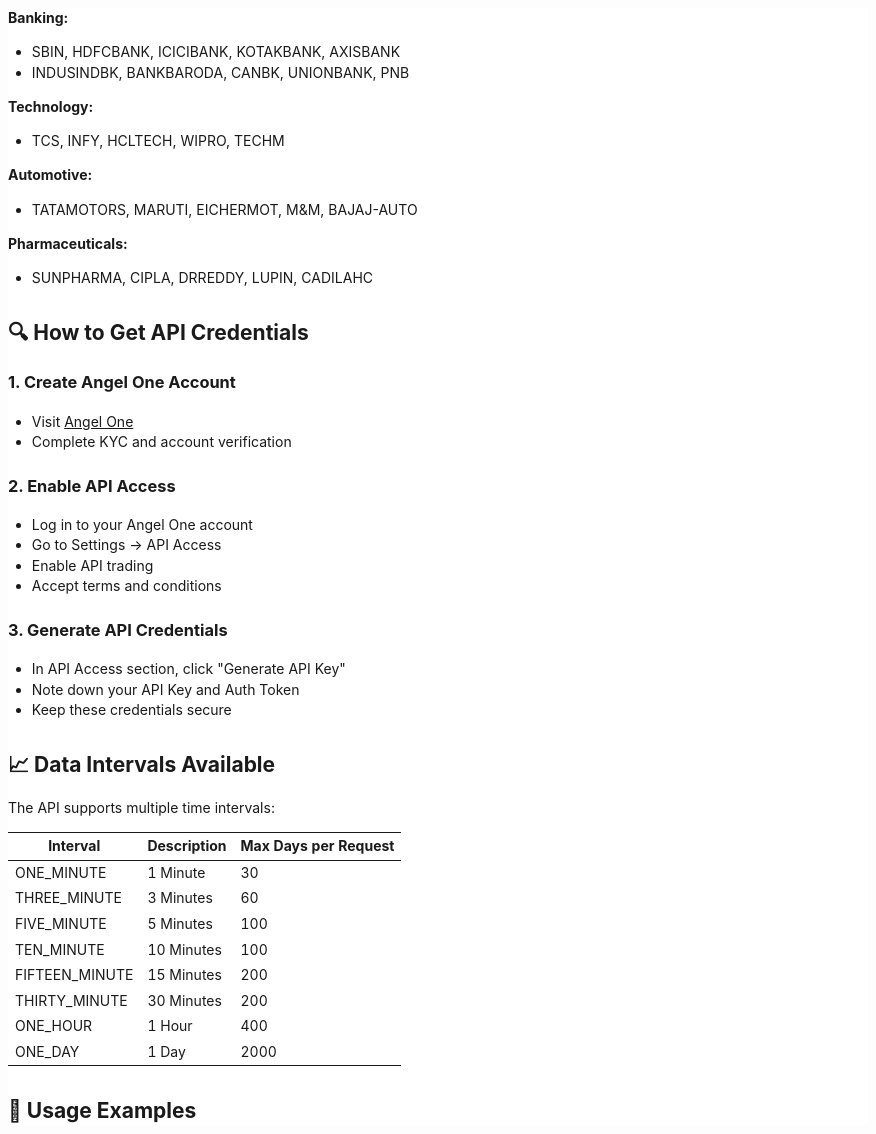 **Banking:**
- SBIN, HDFCBANK, ICICIBANK, KOTAKBANK, AXISBANK
- INDUSINDBK, BANKBARODA, CANBK, UNIONBANK, PNB

**Technology:**
- TCS, INFY, HCLTECH, WIPRO, TECHM

**Automotive:**
- TATAMOTORS, MARUTI, EICHERMOT, M&M, BAJAJ-AUTO

**Pharmaceuticals:**
- SUNPHARMA, CIPLA, DRREDDY, LUPIN, CADILAHC

## 🔍 How to Get API Credentials

### 1. Create Angel One Account
- Visit [Angel One](https://www.angelone.in/)
- Complete KYC and account verification

### 2. Enable API Access
- Log in to your Angel One account
- Go to Settings → API Access
- Enable API trading
- Accept terms and conditions

### 3. Generate API Credentials
- In API Access section, click "Generate API Key"
- Note down your API Key and Auth Token
- Keep these credentials secure

## 📈 Data Intervals Available

The API supports multiple time intervals:

| Interval | Description | Max Days per Request |
|----------|-------------|---------------------|
| ONE_MINUTE | 1 Minute | 30 |
| THREE_MINUTE | 3 Minutes | 60 |
| FIVE_MINUTE | 5 Minutes | 100 |
| TEN_MINUTE | 10 Minutes | 100 |
| FIFTEEN_MINUTE | 15 Minutes | 200 |
| THIRTY_MINUTE | 30 Minutes | 200 |
| ONE_HOUR | 1 Hour | 400 |
| ONE_DAY | 1 Day | 2000 |

## 🚀 Usage Examples
